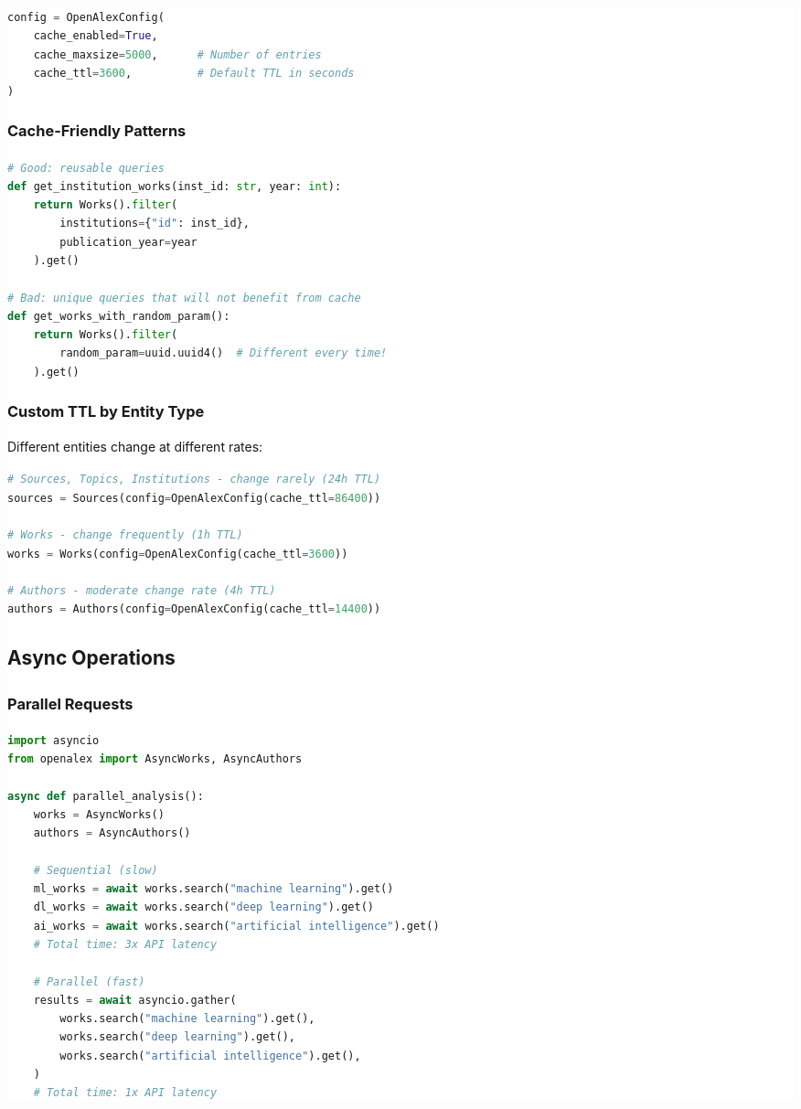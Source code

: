 ```python
config = OpenAlexConfig(
    cache_enabled=True,
    cache_maxsize=5000,      # Number of entries
    cache_ttl=3600,          # Default TTL in seconds
)
```

### Cache-Friendly Patterns

```python
# Good: reusable queries
def get_institution_works(inst_id: str, year: int):
    return Works().filter(
        institutions={"id": inst_id},
        publication_year=year
    ).get()

# Bad: unique queries that will not benefit from cache
def get_works_with_random_param():
    return Works().filter(
        random_param=uuid.uuid4()  # Different every time!
    ).get()
```

### Custom TTL by Entity Type

Different entities change at different rates:

```python
# Sources, Topics, Institutions - change rarely (24h TTL)
sources = Sources(config=OpenAlexConfig(cache_ttl=86400))

# Works - change frequently (1h TTL)
works = Works(config=OpenAlexConfig(cache_ttl=3600))

# Authors - moderate change rate (4h TTL)
authors = Authors(config=OpenAlexConfig(cache_ttl=14400))
```

## Async Operations

### Parallel Requests

```python
import asyncio
from openalex import AsyncWorks, AsyncAuthors

async def parallel_analysis():
    works = AsyncWorks()
    authors = AsyncAuthors()
    
    # Sequential (slow)
    ml_works = await works.search("machine learning").get()
    dl_works = await works.search("deep learning").get()
    ai_works = await works.search("artificial intelligence").get()
    # Total time: 3x API latency
    
    # Parallel (fast)
    results = await asyncio.gather(
        works.search("machine learning").get(),
        works.search("deep learning").get(),
        works.search("artificial intelligence").get(),
    )
    # Total time: 1x API latency
```